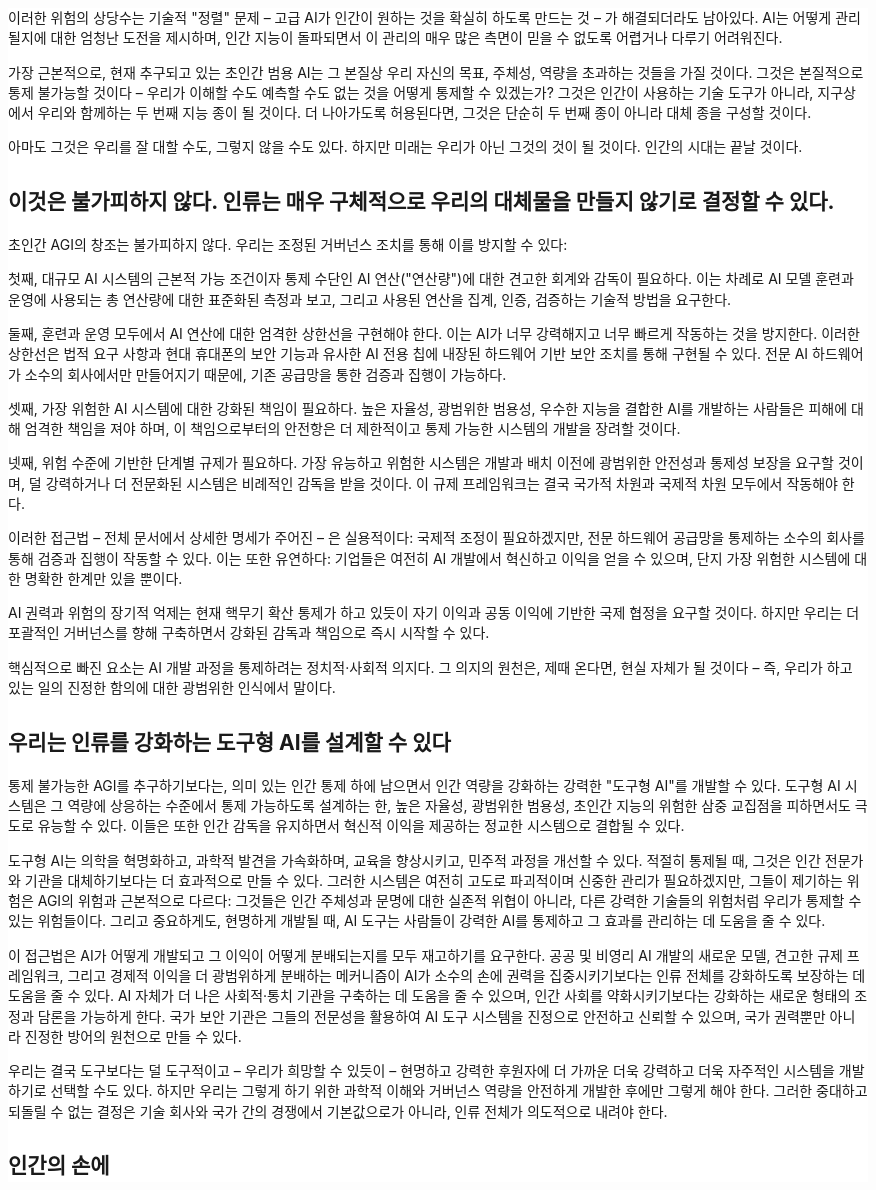 이러한 위험의 상당수는 기술적 "정렬" 문제 – 고급 AI가 인간이 원하는 것을 확실히 하도록 만드는 것 – 가 해결되더라도 남아있다. AI는 어떻게 관리될지에 대한 엄청난 도전을 제시하며, 인간 지능이 돌파되면서 이 관리의 매우 많은 측면이 믿을 수 없도록 어렵거나 다루기 어려워진다.

가장 근본적으로, 현재 추구되고 있는 초인간 범용 AI는 그 본질상 우리 자신의 목표, 주체성, 역량을 초과하는 것들을 가질 것이다. 그것은 본질적으로 통제 불가능할 것이다 – 우리가 이해할 수도 예측할 수도 없는 것을 어떻게 통제할 수 있겠는가? 그것은 인간이 사용하는 기술 도구가 아니라, 지구상에서 우리와 함께하는 두 번째 지능 종이 될 것이다. 더 나아가도록 허용된다면, 그것은 단순히 두 번째 종이 아니라 대체 종을 구성할 것이다.

아마도 그것은 우리를 잘 대할 수도, 그렇지 않을 수도 있다. 하지만 미래는 우리가 아닌 그것의 것이 될 것이다. 인간의 시대는 끝날 것이다.

## 이것은 불가피하지 않다. 인류는 매우 구체적으로 우리의 대체물을 만들지 않기로 결정할 수 있다.

초인간 AGI의 창조는 불가피하지 않다. 우리는 조정된 거버넌스 조치를 통해 이를 방지할 수 있다:

첫째, 대규모 AI 시스템의 근본적 가능 조건이자 통제 수단인 AI 연산("연산량")에 대한 견고한 회계와 감독이 필요하다. 이는 차례로 AI 모델 훈련과 운영에 사용되는 총 연산량에 대한 표준화된 측정과 보고, 그리고 사용된 연산을 집계, 인증, 검증하는 기술적 방법을 요구한다.

둘째, 훈련과 운영 모두에서 AI 연산에 대한 엄격한 상한선을 구현해야 한다. 이는 AI가 너무 강력해지고 너무 빠르게 작동하는 것을 방지한다. 이러한 상한선은 법적 요구 사항과 현대 휴대폰의 보안 기능과 유사한 AI 전용 칩에 내장된 하드웨어 기반 보안 조치를 통해 구현될 수 있다. 전문 AI 하드웨어가 소수의 회사에서만 만들어지기 때문에, 기존 공급망을 통한 검증과 집행이 가능하다.

셋째, 가장 위험한 AI 시스템에 대한 강화된 책임이 필요하다. 높은 자율성, 광범위한 범용성, 우수한 지능을 결합한 AI를 개발하는 사람들은 피해에 대해 엄격한 책임을 져야 하며, 이 책임으로부터의 안전항은 더 제한적이고 통제 가능한 시스템의 개발을 장려할 것이다.

넷째, 위험 수준에 기반한 단계별 규제가 필요하다. 가장 유능하고 위험한 시스템은 개발과 배치 이전에 광범위한 안전성과 통제성 보장을 요구할 것이며, 덜 강력하거나 더 전문화된 시스템은 비례적인 감독을 받을 것이다. 이 규제 프레임워크는 결국 국가적 차원과 국제적 차원 모두에서 작동해야 한다.

이러한 접근법 – 전체 문서에서 상세한 명세가 주어진 – 은 실용적이다: 국제적 조정이 필요하겠지만, 전문 하드웨어 공급망을 통제하는 소수의 회사를 통해 검증과 집행이 작동할 수 있다. 이는 또한 유연하다: 기업들은 여전히 AI 개발에서 혁신하고 이익을 얻을 수 있으며, 단지 가장 위험한 시스템에 대한 명확한 한계만 있을 뿐이다.

AI 권력과 위험의 장기적 억제는 현재 핵무기 확산 통제가 하고 있듯이 자기 이익과 공동 이익에 기반한 국제 협정을 요구할 것이다. 하지만 우리는 더 포괄적인 거버넌스를 향해 구축하면서 강화된 감독과 책임으로 즉시 시작할 수 있다.

핵심적으로 빠진 요소는 AI 개발 과정을 통제하려는 정치적·사회적 의지다. 그 의지의 원천은, 제때 온다면, 현실 자체가 될 것이다 – 즉, 우리가 하고 있는 일의 진정한 함의에 대한 광범위한 인식에서 말이다.

## 우리는 인류를 강화하는 도구형 AI를 설계할 수 있다

통제 불가능한 AGI를 추구하기보다는, 의미 있는 인간 통제 하에 남으면서 인간 역량을 강화하는 강력한 "도구형 AI"를 개발할 수 있다. 도구형 AI 시스템은 그 역량에 상응하는 수준에서 통제 가능하도록 설계하는 한, 높은 자율성, 광범위한 범용성, 초인간 지능의 위험한 삼중 교집점을 피하면서도 극도로 유능할 수 있다. 이들은 또한 인간 감독을 유지하면서 혁신적 이익을 제공하는 정교한 시스템으로 결합될 수 있다.

도구형 AI는 의학을 혁명화하고, 과학적 발견을 가속화하며, 교육을 향상시키고, 민주적 과정을 개선할 수 있다. 적절히 통제될 때, 그것은 인간 전문가와 기관을 대체하기보다는 더 효과적으로 만들 수 있다. 그러한 시스템은 여전히 고도로 파괴적이며 신중한 관리가 필요하겠지만, 그들이 제기하는 위험은 AGI의 위험과 근본적으로 다르다: 그것들은 인간 주체성과 문명에 대한 실존적 위협이 아니라, 다른 강력한 기술들의 위험처럼 우리가 통제할 수 있는 위험들이다. 그리고 중요하게도, 현명하게 개발될 때, AI 도구는 사람들이 강력한 AI를 통제하고 그 효과를 관리하는 데 도움을 줄 수 있다.

이 접근법은 AI가 어떻게 개발되고 그 이익이 어떻게 분배되는지를 모두 재고하기를 요구한다. 공공 및 비영리 AI 개발의 새로운 모델, 견고한 규제 프레임워크, 그리고 경제적 이익을 더 광범위하게 분배하는 메커니즘이 AI가 소수의 손에 권력을 집중시키기보다는 인류 전체를 강화하도록 보장하는 데 도움을 줄 수 있다. AI 자체가 더 나은 사회적·통치 기관을 구축하는 데 도움을 줄 수 있으며, 인간 사회를 약화시키기보다는 강화하는 새로운 형태의 조정과 담론을 가능하게 한다. 국가 보안 기관은 그들의 전문성을 활용하여 AI 도구 시스템을 진정으로 안전하고 신뢰할 수 있으며, 국가 권력뿐만 아니라 진정한 방어의 원천으로 만들 수 있다.

우리는 결국 도구보다는 덜 도구적이고 – 우리가 희망할 수 있듯이 – 현명하고 강력한 후원자에 더 가까운 더욱 강력하고 더욱 자주적인 시스템을 개발하기로 선택할 수도 있다. 하지만 우리는 그렇게 하기 위한 과학적 이해와 거버넌스 역량을 안전하게 개발한 후에만 그렇게 해야 한다. 그러한 중대하고 되돌릴 수 없는 결정은 기술 회사와 국가 간의 경쟁에서 기본값으로가 아니라, 인류 전체가 의도적으로 내려야 한다.

## 인간의 손에
